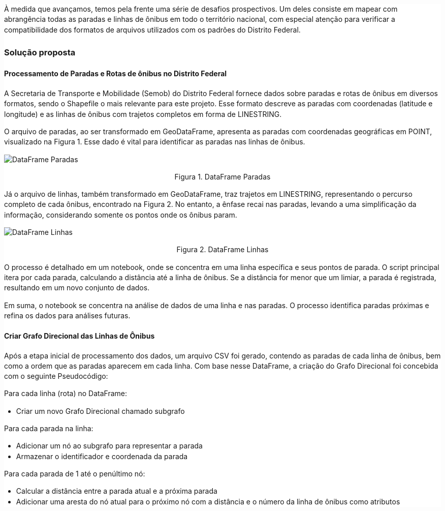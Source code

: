 À medida que avançamos, temos pela frente uma série de desafios prospectivos. Um deles consiste em mapear com abrangência todas as paradas e linhas de ônibus em todo o território nacional, com especial atenção para verificar a compatibilidade dos formatos de arquivos utilizados com os padrões do Distrito Federal.



### Solução proposta

#### Processamento de Paradas e Rotas de ônibus no Distrito Federal

A Secretaria de Transporte e Mobilidade (Semob) do Distrito Federal fornece dados sobre paradas e rotas de ônibus em diversos formatos, sendo o Shapefile o mais relevante para este projeto. Esse formato descreve as paradas com coordenadas (latitude e longitude) e as linhas de ônibus com trajetos completos em forma de LINESTRING.

O arquivo de paradas, ao ser transformado em GeoDataFrame, apresenta as paradas com coordenadas geográficas em POINT, visualizado na Figura 1. Esse dado é vital para identificar as paradas nas linhas de ônibus.

![DataFrame Paradas](./assets/dataFrameParadas.png)
<p align="center">Figura 1. DataFrame Paradas</p>

Já o arquivo de linhas, também transformado em GeoDataFrame, traz trajetos em LINESTRING, representando o percurso completo de cada ônibus, encontrado na Figura 2. No entanto, a ênfase recai nas paradas, levando a uma simplificação da informação, considerando somente os pontos onde os ônibus param.

![DataFrame Linhas](./assets/dataFrameLinhas.png)
<p align="center">Figura 2. DataFrame Linhas</p>

O processo é detalhado em um notebook, onde se concentra em uma linha específica e seus pontos de parada. O script principal itera por cada parada, calculando a distância até a linha de ônibus. Se a distância for menor que um limiar, a parada é registrada, resultando em um novo conjunto de dados.

Em suma, o notebook se concentra na análise de dados de uma linha e nas paradas. O processo identifica paradas próximas e refina os dados para análises futuras.


#### Criar Grafo Direcional das Linhas de Ônibus

Após a etapa inicial de processamento dos dados, um arquivo CSV foi gerado, contendo as paradas de cada linha de ônibus, bem como a ordem que as paradas aparecem em cada linha. Com base nesse DataFrame, a criação do Grafo Direcional foi concebida com o seguinte Pseudocódigo:

Para cada linha (rota) no DataFrame:
- Criar um novo Grafo Direcional chamado subgrafo

Para cada parada na linha:
- Adicionar um nó ao subgrafo para representar a parada
- Armazenar o identificador e coordenada da parada


Para cada parada de 1 até o penúltimo nó:
- Calcular a distância entre a parada atual e a próxima parada
- Adicionar uma aresta do nó atual para o próximo nó com a distância e o número da linha de ônibus como atributos
